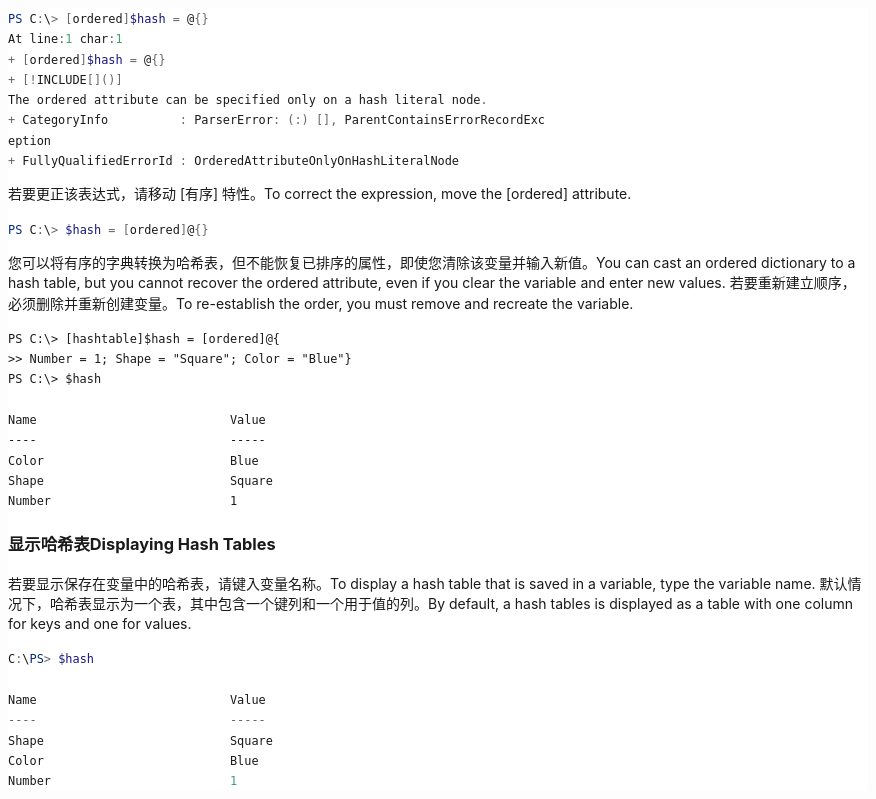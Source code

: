 ```powershell
PS C:\> [ordered]$hash = @{}
At line:1 char:1
+ [ordered]$hash = @{}
+ [!INCLUDE[]()]
The ordered attribute can be specified only on a hash literal node.
+ CategoryInfo          : ParserError: (:) [], ParentContainsErrorRecordExc
eption
+ FullyQualifiedErrorId : OrderedAttributeOnlyOnHashLiteralNode
```

<span data-ttu-id="d5523-149">若要更正该表达式，请移动 [有序] 特性。</span><span class="sxs-lookup"><span data-stu-id="d5523-149">To correct the expression, move the [ordered] attribute.</span></span>

```powershell
PS C:\> $hash = [ordered]@{}
```

<span data-ttu-id="d5523-150">您可以将有序的字典转换为哈希表，但不能恢复已排序的属性，即使您清除该变量并输入新值。</span><span class="sxs-lookup"><span data-stu-id="d5523-150">You can cast an ordered dictionary to a hash table, but you cannot recover the ordered attribute, even if you clear the variable and enter new values.</span></span> <span data-ttu-id="d5523-151">若要重新建立顺序，必须删除并重新创建变量。</span><span class="sxs-lookup"><span data-stu-id="d5523-151">To re-establish the order, you must remove and recreate the variable.</span></span>

```
PS C:\> [hashtable]$hash = [ordered]@{
>> Number = 1; Shape = "Square"; Color = "Blue"}
PS C:\> $hash

Name                           Value
----                           -----
Color                          Blue
Shape                          Square
Number                         1
```

### <a name="displaying-hash-tables"></a><span data-ttu-id="d5523-152">显示哈希表</span><span class="sxs-lookup"><span data-stu-id="d5523-152">Displaying Hash Tables</span></span>

<span data-ttu-id="d5523-153">若要显示保存在变量中的哈希表，请键入变量名称。</span><span class="sxs-lookup"><span data-stu-id="d5523-153">To display a hash table that is saved in a variable, type the variable name.</span></span>
<span data-ttu-id="d5523-154">默认情况下，哈希表显示为一个表，其中包含一个键列和一个用于值的列。</span><span class="sxs-lookup"><span data-stu-id="d5523-154">By default, a hash tables is displayed as a table with one column for keys and one for values.</span></span>

```powershell
C:\PS> $hash

Name                           Value
----                           -----
Shape                          Square
Color                          Blue
Number                         1
```
